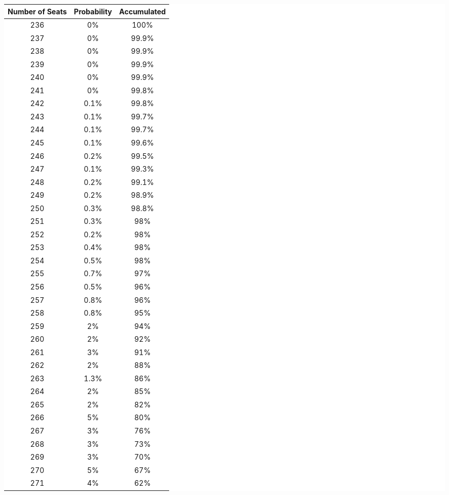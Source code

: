 | Number of Seats | Probability | Accumulated |
|:---------------:|:-----------:|:-----------:|
| 236 | 0% | 100% |
| 237 | 0% | 99.9% |
| 238 | 0% | 99.9% |
| 239 | 0% | 99.9% |
| 240 | 0% | 99.9% |
| 241 | 0% | 99.8% |
| 242 | 0.1% | 99.8% |
| 243 | 0.1% | 99.7% |
| 244 | 0.1% | 99.7% |
| 245 | 0.1% | 99.6% |
| 246 | 0.2% | 99.5% |
| 247 | 0.1% | 99.3% |
| 248 | 0.2% | 99.1% |
| 249 | 0.2% | 98.9% |
| 250 | 0.3% | 98.8% |
| 251 | 0.3% | 98% |
| 252 | 0.2% | 98% |
| 253 | 0.4% | 98% |
| 254 | 0.5% | 98% |
| 255 | 0.7% | 97% |
| 256 | 0.5% | 96% |
| 257 | 0.8% | 96% |
| 258 | 0.8% | 95% |
| 259 | 2% | 94% |
| 260 | 2% | 92% |
| 261 | 3% | 91% |
| 262 | 2% | 88% |
| 263 | 1.3% | 86% |
| 264 | 2% | 85% |
| 265 | 2% | 82% |
| 266 | 5% | 80% |
| 267 | 3% | 76% |
| 268 | 3% | 73% |
| 269 | 3% | 70% |
| 270 | 5% | 67% |
| 271 | 4% | 62% |